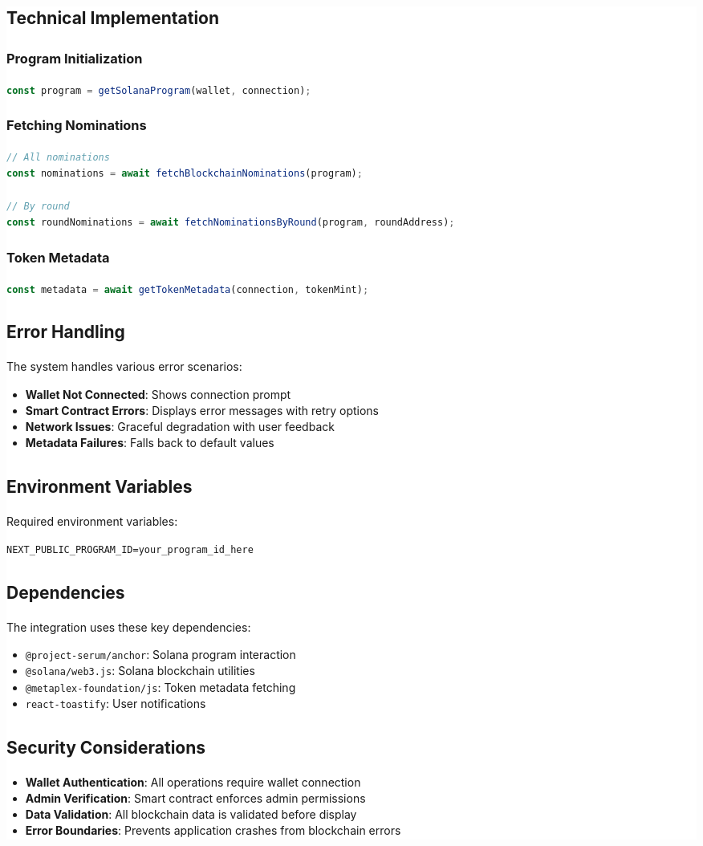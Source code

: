 ## Technical Implementation

### Program Initialization
```typescript
const program = getSolanaProgram(wallet, connection);
```

### Fetching Nominations
```typescript
// All nominations
const nominations = await fetchBlockchainNominations(program);

// By round
const roundNominations = await fetchNominationsByRound(program, roundAddress);
```

### Token Metadata
```typescript
const metadata = await getTokenMetadata(connection, tokenMint);
```

## Error Handling

The system handles various error scenarios:
- **Wallet Not Connected**: Shows connection prompt
- **Smart Contract Errors**: Displays error messages with retry options
- **Network Issues**: Graceful degradation with user feedback
- **Metadata Failures**: Falls back to default values

## Environment Variables

Required environment variables:
```env
NEXT_PUBLIC_PROGRAM_ID=your_program_id_here
```

## Dependencies

The integration uses these key dependencies:
- `@project-serum/anchor`: Solana program interaction
- `@solana/web3.js`: Solana blockchain utilities
- `@metaplex-foundation/js`: Token metadata fetching
- `react-toastify`: User notifications

## Security Considerations

- **Wallet Authentication**: All operations require wallet connection
- **Admin Verification**: Smart contract enforces admin permissions
- **Data Validation**: All blockchain data is validated before display
- **Error Boundaries**: Prevents application crashes from blockchain errors
